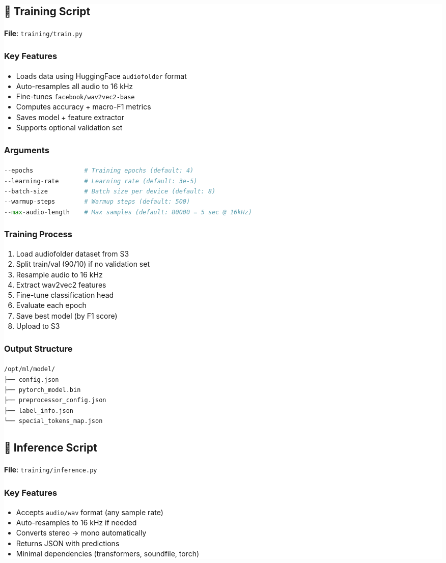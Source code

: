 ## 📄 Training Script

**File**: `training/train.py`

### Key Features
- Loads data using HuggingFace `audiofolder` format
- Auto-resamples all audio to 16 kHz
- Fine-tunes `facebook/wav2vec2-base` 
- Computes accuracy + macro-F1 metrics
- Saves model + feature extractor
- Supports optional validation set

### Arguments
```python
--epochs              # Training epochs (default: 4)
--learning-rate       # Learning rate (default: 3e-5)
--batch-size          # Batch size per device (default: 8)
--warmup-steps        # Warmup steps (default: 500)
--max-audio-length    # Max samples (default: 80000 = 5 sec @ 16kHz)
```

### Training Process
1. Load audiofolder dataset from S3
2. Split train/val (90/10) if no validation set
3. Resample audio to 16 kHz
4. Extract wav2vec2 features
5. Fine-tune classification head
6. Evaluate each epoch
7. Save best model (by F1 score)
8. Upload to S3

### Output Structure
```
/opt/ml/model/
├── config.json
├── pytorch_model.bin
├── preprocessor_config.json
├── label_info.json
└── special_tokens_map.json
```

## 🔮 Inference Script

**File**: `training/inference.py`

### Key Features
- Accepts `audio/wav` format (any sample rate)
- Auto-resamples to 16 kHz if needed
- Converts stereo → mono automatically
- Returns JSON with predictions
- Minimal dependencies (transformers, soundfile, torch)
